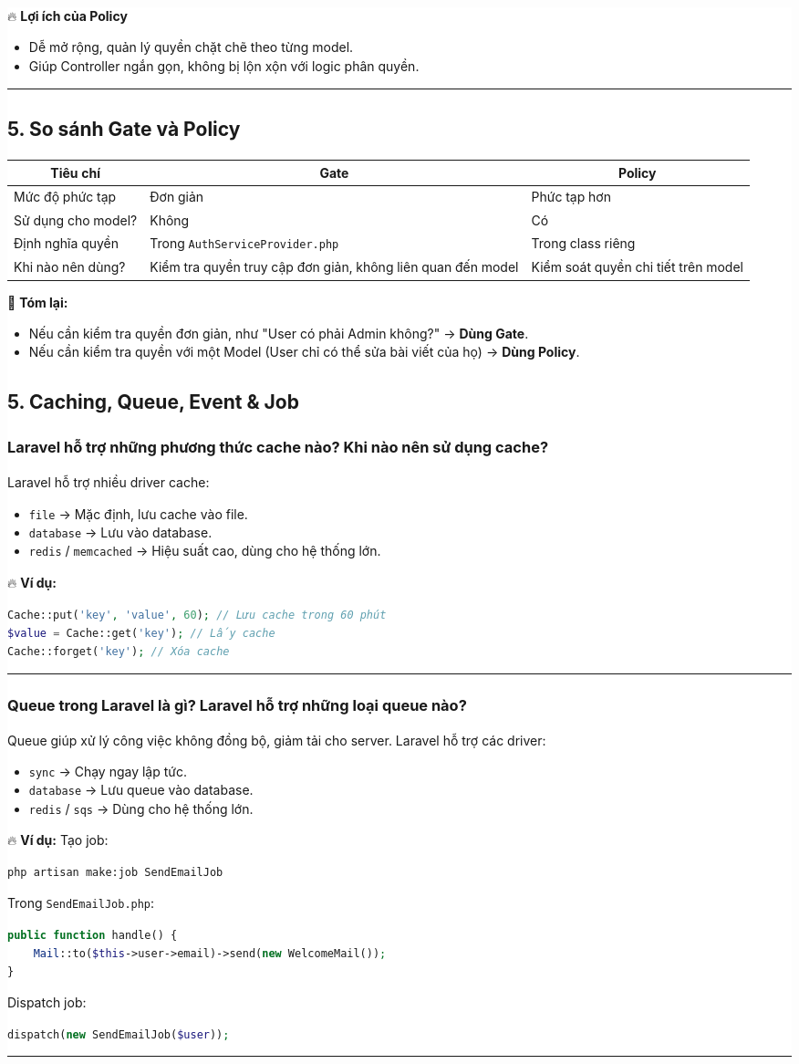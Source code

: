 🔥 **Lợi ích của Policy**  
- Dễ mở rộng, quản lý quyền chặt chẽ theo từng model.  
- Giúp Controller ngắn gọn, không bị lộn xộn với logic phân quyền.  

---

## **5. So sánh Gate và Policy**  

| **Tiêu chí**        | **Gate** | **Policy** |
|--------------------|---------|-----------|
| Mức độ phức tạp    | Đơn giản | Phức tạp hơn |
| Sử dụng cho model? | Không | Có |
| Định nghĩa quyền   | Trong `AuthServiceProvider.php` | Trong class riêng |
| Khi nào nên dùng?  | Kiểm tra quyền truy cập đơn giản, không liên quan đến model | Kiểm soát quyền chi tiết trên model |

🔹 **Tóm lại:**  
- Nếu cần kiểm tra quyền đơn giản, như "User có phải Admin không?" → **Dùng Gate**.  
- Nếu cần kiểm tra quyền với một Model (User chỉ có thể sửa bài viết của họ) → **Dùng Policy**.  


## **5. Caching, Queue, Event & Job**  

### **Laravel hỗ trợ những phương thức cache nào? Khi nào nên sử dụng cache?**  
Laravel hỗ trợ nhiều driver cache:  
- `file` → Mặc định, lưu cache vào file.  
- `database` → Lưu vào database.  
- `redis` / `memcached` → Hiệu suất cao, dùng cho hệ thống lớn.  

🔥 **Ví dụ:**  
```php
Cache::put('key', 'value', 60); // Lưu cache trong 60 phút
$value = Cache::get('key'); // Lấy cache
Cache::forget('key'); // Xóa cache
```

---

### **Queue trong Laravel là gì? Laravel hỗ trợ những loại queue nào?**  
Queue giúp xử lý công việc không đồng bộ, giảm tải cho server. Laravel hỗ trợ các driver:  
- `sync` → Chạy ngay lập tức.  
- `database` → Lưu queue vào database.  
- `redis` / `sqs` → Dùng cho hệ thống lớn.  

🔥 **Ví dụ:** Tạo job:  
```bash
php artisan make:job SendEmailJob
```
Trong `SendEmailJob.php`:  
```php
public function handle() {
    Mail::to($this->user->email)->send(new WelcomeMail());
}
```
Dispatch job:  
```php
dispatch(new SendEmailJob($user));
```
---
